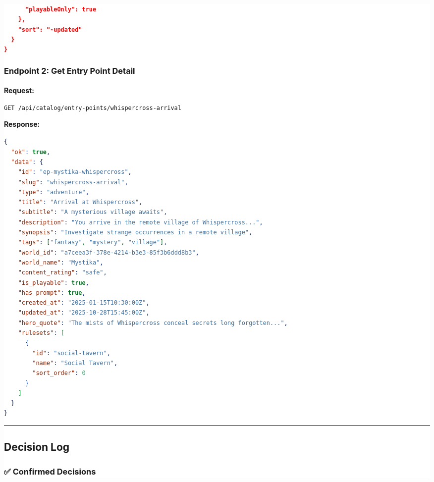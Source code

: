 ```json
      "playableOnly": true
    },
    "sort": "-updated"
  }
}
```

### Endpoint 2: Get Entry Point Detail

**Request:**
```http
GET /api/catalog/entry-points/whispercross-arrival
```

**Response:**
```json
{
  "ok": true,
  "data": {
    "id": "ep-mystika-whispercross",
    "slug": "whispercross-arrival",
    "type": "adventure",
    "title": "Arrival at Whispercross",
    "subtitle": "A mysterious village awaits",
    "description": "You arrive in the remote village of Whispercross...",
    "synopsis": "Investigate strange occurrences in a remote village",
    "tags": ["fantasy", "mystery", "village"],
    "world_id": "a7ceea3f-378e-4214-b3e3-85f3b6ddd8b3",
    "world_name": "Mystika",
    "content_rating": "safe",
    "is_playable": true,
    "has_prompt": true,
    "created_at": "2025-01-15T10:30:00Z",
    "updated_at": "2025-10-28T15:45:00Z",
    "hero_quote": "The mists of Whispercross conceal secrets long forgotten...",
    "rulesets": [
      {
        "id": "social-tavern",
        "name": "Social Tavern",
        "sort_order": 0
      }
    ]
  }
}
```

---

## Decision Log

### ✅ Confirmed Decisions
